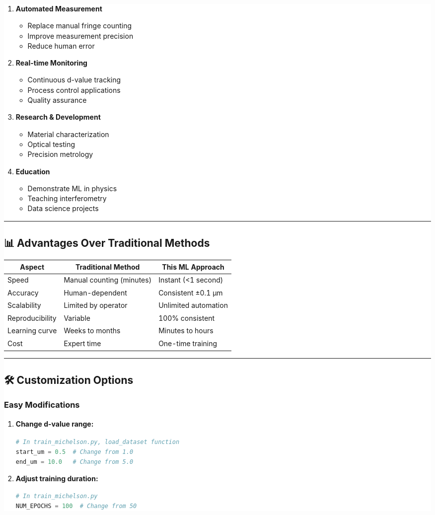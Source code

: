 1. **Automated Measurement**
   - Replace manual fringe counting
   - Improve measurement precision
   - Reduce human error

2. **Real-time Monitoring**
   - Continuous d-value tracking
   - Process control applications
   - Quality assurance

3. **Research & Development**
   - Material characterization
   - Optical testing
   - Precision metrology

4. **Education**
   - Demonstrate ML in physics
   - Teaching interferometry
   - Data science projects

---

## 📊 Advantages Over Traditional Methods

| Aspect | Traditional Method | This ML Approach |
|--------|-------------------|------------------|
| Speed | Manual counting (minutes) | Instant (<1 second) |
| Accuracy | Human-dependent | Consistent ±0.1 μm |
| Scalability | Limited by operator | Unlimited automation |
| Reproducibility | Variable | 100% consistent |
| Learning curve | Weeks to months | Minutes to hours |
| Cost | Expert time | One-time training |

---

## 🛠️ Customization Options

### Easy Modifications

1. **Change d-value range:**
   ```python
   # In train_michelson.py, load_dataset function
   start_um = 0.5  # Change from 1.0
   end_um = 10.0   # Change from 5.0
   ```

2. **Adjust training duration:**
   ```python
   # In train_michelson.py
   NUM_EPOCHS = 100  # Change from 50
   ```
